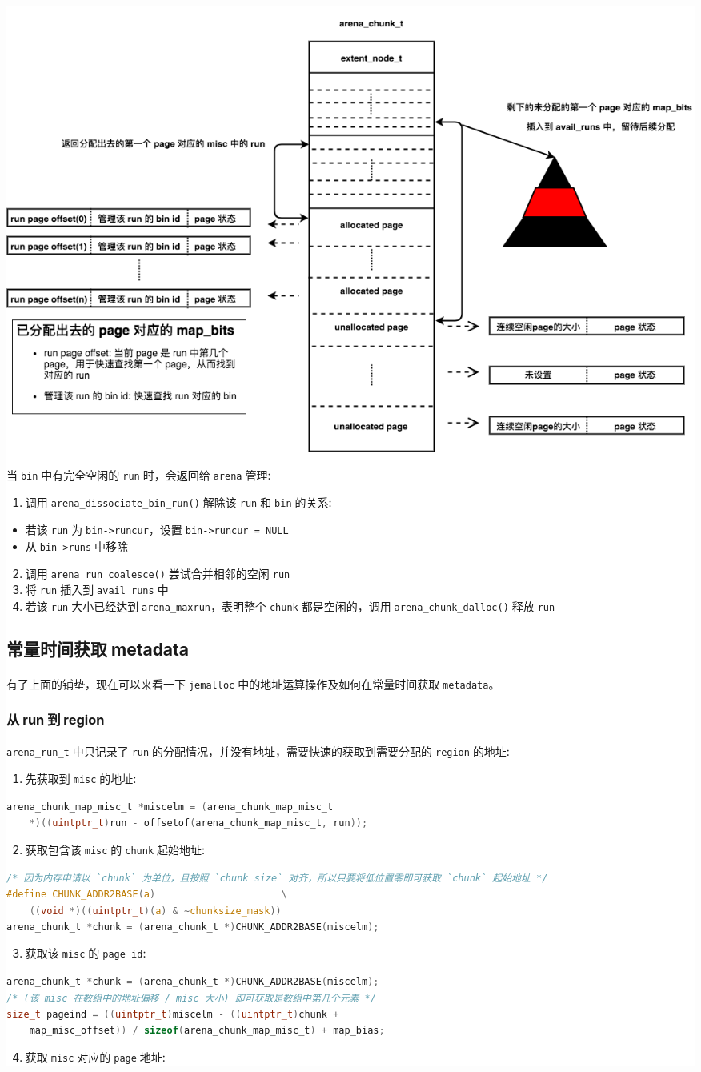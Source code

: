 
![images](/assets/images/arena_chunk_alloc.png)


当 `bin` 中有完全空闲的 `run` 时，会返回给 `arena` 管理:
1. 调用 `arena_dissociate_bin_run()` 解除该 `run` 和 `bin` 的关系:
  * 若该 `run` 为 `bin->runcur`，设置 `bin->runcur = NULL`
  * 从 `bin->runs` 中移除
2. 调用 `arena_run_coalesce()` 尝试合并相邻的空闲 `run`
3. 将 `run` 插入到 `avail_runs` 中
4. 若该 `run` 大小已经达到 `arena_maxrun`，表明整个 `chunk` 都是空闲的，调用 `arena_chunk_dalloc()` 释放 `run`

## 常量时间获取 metadata
有了上面的铺垫，现在可以来看一下 `jemalloc` 中的地址运算操作及如何在常量时间获取 `metadata`。  

### 从 run 到 region
`arena_run_t` 中只记录了 `run` 的分配情况，并没有地址，需要快速的获取到需要分配的 `region` 的地址:
1. 先获取到 `misc` 的地址:
```c
arena_chunk_map_misc_t *miscelm = (arena_chunk_map_misc_t
    *)((uintptr_t)run - offsetof(arena_chunk_map_misc_t, run));
```
2. 获取包含该 `misc` 的 `chunk` 起始地址:
```c
/* 因为内存申请以 `chunk` 为单位，且按照 `chunk size` 对齐，所以只要将低位置零即可获取 `chunk` 起始地址 */
#define	CHUNK_ADDR2BASE(a)						\
	((void *)((uintptr_t)(a) & ~chunksize_mask))
arena_chunk_t *chunk = (arena_chunk_t *)CHUNK_ADDR2BASE(miscelm);
```
3. 获取该 `misc` 的 `page id`:
```c
arena_chunk_t *chunk = (arena_chunk_t *)CHUNK_ADDR2BASE(miscelm);
/* (该 misc 在数组中的地址偏移 / misc 大小) 即可获取是数组中第几个元素 */
size_t pageind = ((uintptr_t)miscelm - ((uintptr_t)chunk +
    map_misc_offset)) / sizeof(arena_chunk_map_misc_t) + map_bias;
```
4. 获取 `misc` 对应的 `page` 地址: